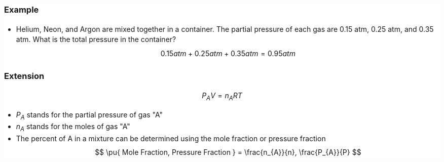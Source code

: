 ### Example  
  
- Helium, Neon, and Argon are mixed together in a container. The partial pressure of each gas are 0.15 atm, 0.25 atm, and 0.35 atm. What is the total pressure in the container?  
  $$  
  0.15atm + 0.25atm+ 0.35atm = 0.95atm  
  $$  
  
### Extension  
  
$$  
P_{A}V = n_{A}RT  
$$  
  
- $P_{A}$ stands for the partial pressure of gas "A"  
- $n_{A}$ stands for the moles of gas "A"  
- The percent of A in a mixture can be determined using the mole fraction or pressure fraction  
  $$  
  \pu{ Mole Fraction, Pressure Fraction } = \frac{n_{A}}{n}, \frac{P_{A}}{P}  
  $$  
